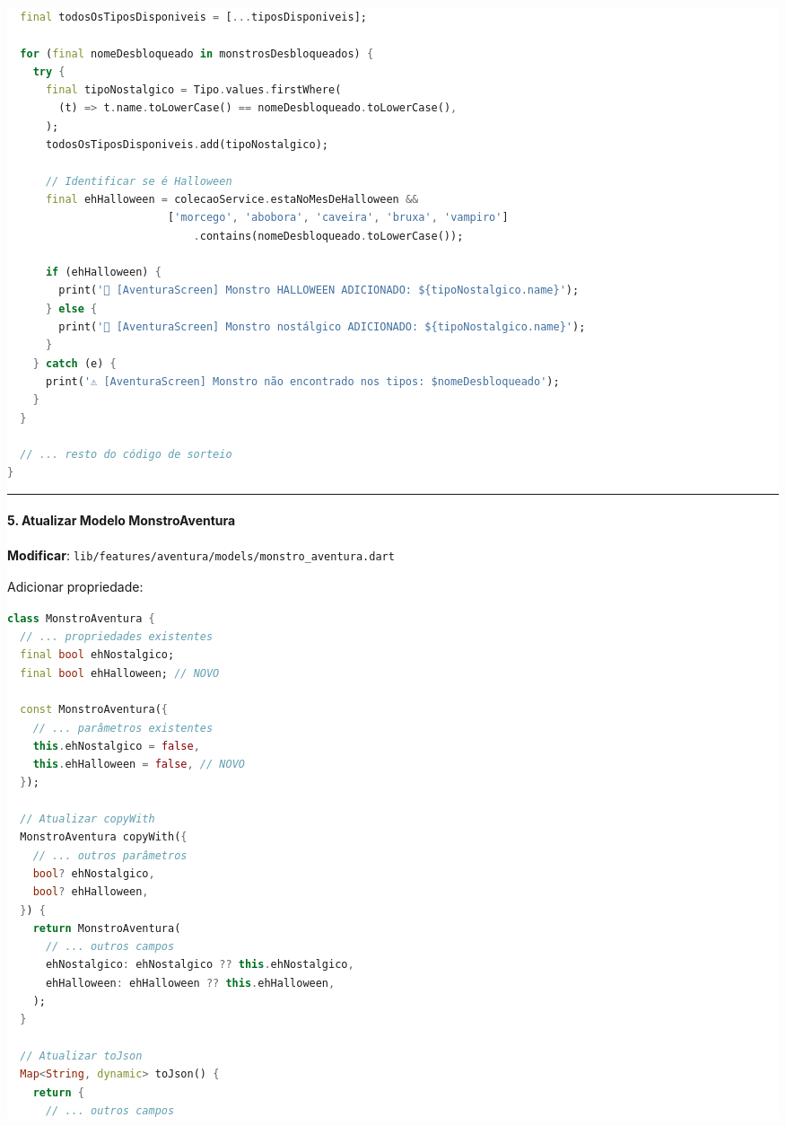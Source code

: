 ```dart
  final todosOsTiposDisponiveis = [...tiposDisponiveis];

  for (final nomeDesbloqueado in monstrosDesbloqueados) {
    try {
      final tipoNostalgico = Tipo.values.firstWhere(
        (t) => t.name.toLowerCase() == nomeDesbloqueado.toLowerCase(),
      );
      todosOsTiposDisponiveis.add(tipoNostalgico);

      // Identificar se é Halloween
      final ehHalloween = colecaoService.estaNoMesDeHalloween &&
                         ['morcego', 'abobora', 'caveira', 'bruxa', 'vampiro']
                             .contains(nomeDesbloqueado.toLowerCase());

      if (ehHalloween) {
        print('🎃 [AventuraScreen] Monstro HALLOWEEN ADICIONADO: ${tipoNostalgico.name}');
      } else {
        print('🌟 [AventuraScreen] Monstro nostálgico ADICIONADO: ${tipoNostalgico.name}');
      }
    } catch (e) {
      print('⚠️ [AventuraScreen] Monstro não encontrado nos tipos: $nomeDesbloqueado');
    }
  }

  // ... resto do código de sorteio
}
```

---

#### 5. **Atualizar Modelo MonstroAventura**

**Modificar**: `lib/features/aventura/models/monstro_aventura.dart`

Adicionar propriedade:
```dart
class MonstroAventura {
  // ... propriedades existentes
  final bool ehNostalgico;
  final bool ehHalloween; // NOVO

  const MonstroAventura({
    // ... parâmetros existentes
    this.ehNostalgico = false,
    this.ehHalloween = false, // NOVO
  });

  // Atualizar copyWith
  MonstroAventura copyWith({
    // ... outros parâmetros
    bool? ehNostalgico,
    bool? ehHalloween,
  }) {
    return MonstroAventura(
      // ... outros campos
      ehNostalgico: ehNostalgico ?? this.ehNostalgico,
      ehHalloween: ehHalloween ?? this.ehHalloween,
    );
  }

  // Atualizar toJson
  Map<String, dynamic> toJson() {
    return {
      // ... outros campos
```